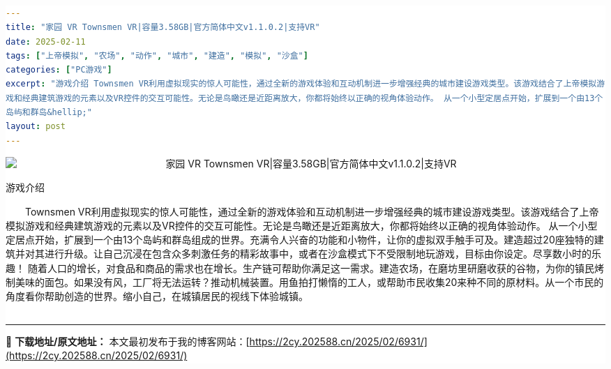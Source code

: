 ```yaml
---
title: "家园 VR Townsmen VR|容量3.58GB|官方简体中文v1.1.0.2|支持VR"
date: 2025-02-11
tags: ["上帝模拟", "农场", "动作", "城市", "建造", "模拟", "沙盒"]
categories: ["PC游戏"]
excerpt: "游戏介绍 Townsmen VR利用虚拟现实的惊人可能性，通过全新的游戏体验和互动机制进一步增强经典的城市建设游戏类型。该游戏结合了上帝模拟游戏和经典建筑游戏的元素以及VR控件的交互可能性。无论是鸟瞰还是近距离放大，你都将始终以正确的视角体验动作。 从一个小型定居点开始，扩展到一个由13个岛屿和群岛&hellip;"
layout: post
---
```


<div></div>
<div>
<p style="text-align: center;"><img style="display: block; margin-left: auto; margin-right: auto; width: 100%; height: auto;" src="https://2cy.202588.cn/wp-content/uploads/2025/02/20250211_67ab4818bcc6e.webp" alt="家园 VR Townsmen VR|容量3.58GB|官方简体中文v1.1.0.2|支持VR" /></p>
游戏介绍
<p style="white-space: normal; text-indent: 2em; text-align: left;">Townsmen VR利用虚拟现实的惊人可能性，通过全新的游戏体验和互动机制进一步增强经典的城市建设游戏类型。该游戏结合了上帝模拟游戏和经典建筑游戏的元素以及VR控件的交互可能性。无论是鸟瞰还是近距离放大，你都将始终以正确的视角体验动作。
从一个小型定居点开始，扩展到一个由13个岛屿和群岛组成的世界。充满令人兴奋的功能和小物件，让你的虚拟双手触手可及。建造超过20座独特的建筑并对其进行升级。让自己沉浸在包含众多刺激任务的精彩故事中，或者在沙盒模式下不受限制地玩游戏，目标由你设定。尽享数小时的乐趣！
随着人口的增长，对食品和商品的需求也在增长。生产链可帮助你满足这一需求。建造农场，在磨坊里研磨收获的谷物，为你的镇民烤制美味的面包。如果没有风，工厂将无法运转？推动机械装置。用鱼拍打懒惰的工人，或帮助市民收集20来种不同的原材料。从一个市民的角度看你帮助创造的世界。缩小自己，在城镇居民的视线下体验城镇。</p>

<h2 style="white-space: normal; text-indent: 2em; text-align: left;"></h2>
</div>

---
📖 **下载地址/原文地址：** 本文最初发布于我的博客网站：[https://2cy.202588.cn/2025/02/6931/](https://2cy.202588.cn/2025/02/6931/)
